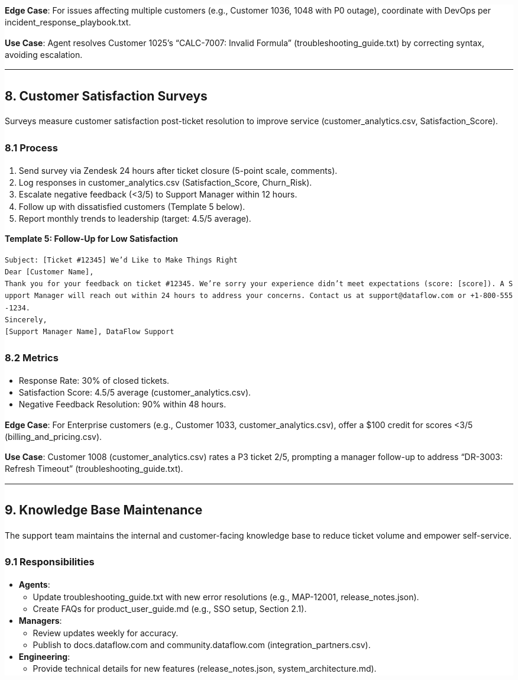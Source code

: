 **Edge Case**: For issues affecting multiple customers (e.g., Customer 1036, 1048 with P0 outage), coordinate with DevOps per incident_response_playbook.txt.

**Use Case**: Agent resolves Customer 1025’s “CALC-7007: Invalid Formula” (troubleshooting_guide.txt) by correcting syntax, avoiding escalation.

---

## 8. Customer Satisfaction Surveys
Surveys measure customer satisfaction post-ticket resolution to improve service (customer_analytics.csv, Satisfaction_Score).

### 8.1 Process
1. Send survey via Zendesk 24 hours after ticket closure (5-point scale, comments).
2. Log responses in customer_analytics.csv (Satisfaction_Score, Churn_Risk).
3. Escalate negative feedback (<3/5) to Support Manager within 12 hours.
4. Follow up with dissatisfied customers (Template 5 below).
5. Report monthly trends to leadership (target: 4.5/5 average).

**Template 5: Follow-Up for Low Satisfaction**
```
Subject: [Ticket #12345] We’d Like to Make Things Right
Dear [Customer Name],
Thank you for your feedback on ticket #12345. We’re sorry your experience didn’t meet expectations (score: [score]). A Support Manager will reach out within 24 hours to address your concerns. Contact us at support@dataflow.com or +1-800-555-1234.
Sincerely,
[Support Manager Name], DataFlow Support
```

### 8.2 Metrics
- Response Rate: 30% of closed tickets.
- Satisfaction Score: 4.5/5 average (customer_analytics.csv).
- Negative Feedback Resolution: 90% within 48 hours.

**Edge Case**: For Enterprise customers (e.g., Customer 1033, customer_analytics.csv), offer a $100 credit for scores <3/5 (billing_and_pricing.csv).

**Use Case**: Customer 1008 (customer_analytics.csv) rates a P3 ticket 2/5, prompting a manager follow-up to address “DR-3003: Refresh Timeout” (troubleshooting_guide.txt).

---

## 9. Knowledge Base Maintenance
The support team maintains the internal and customer-facing knowledge base to reduce ticket volume and empower self-service.

### 9.1 Responsibilities
- **Agents**:
  - Update troubleshooting_guide.txt with new error resolutions (e.g., MAP-12001, release_notes.json).
  - Create FAQs for product_user_guide.md (e.g., SSO setup, Section 2.1).
- **Managers**:
  - Review updates weekly for accuracy.
  - Publish to docs.dataflow.com and community.dataflow.com (integration_partners.csv).
- **Engineering**:
  - Provide technical details for new features (release_notes.json, system_architecture.md).
